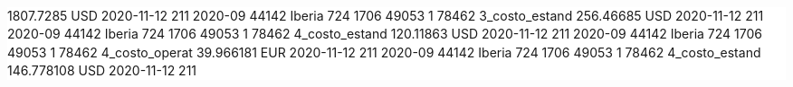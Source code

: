 <td>1807.7285</td>
<td>USD</td>
<td>2020-11-12</td>
<td>211</td>
<td>2020-09</td>
</tr>
<tr>
<td>44142</td>
<td>Iberia</td>
<td>724</td>
<td>1706</td>
<td>49053</td>
<td>1</td>
<td>78462</td>
<td>3_costo_estand</td>
<td>256.46685</td>
<td>USD</td>
<td>2020-11-12</td>
<td>211</td>
<td>2020-09</td>
</tr>
<tr>
<td>44142</td>
<td>Iberia</td>
<td>724</td>
<td>1706</td>
<td>49053</td>
<td>1</td>
<td>78462</td>
<td>4_costo_estand</td>
<td>120.11863</td>
<td>USD</td>
<td>2020-11-12</td>
<td>211</td>
<td>2020-09</td>
</tr>
<tr>
<td>44142</td>
<td>Iberia</td>
<td>724</td>
<td>1706</td>
<td>49053</td>
<td>1</td>
<td>78462</td>
<td>4_costo_operat</td>
<td>39.966181</td>
<td>EUR</td>
<td>2020-11-12</td>
<td>211</td>
<td>2020-09</td>
</tr>
<tr>
<td>44142</td>
<td>Iberia</td>
<td>724</td>
<td>1706</td>
<td>49053</td>
<td>1</td>
<td>78462</td>
<td>4_costo_estand</td>
<td>146.778108</td>
<td>USD</td>
<td>2020-11-12</td>
<td>211</td>